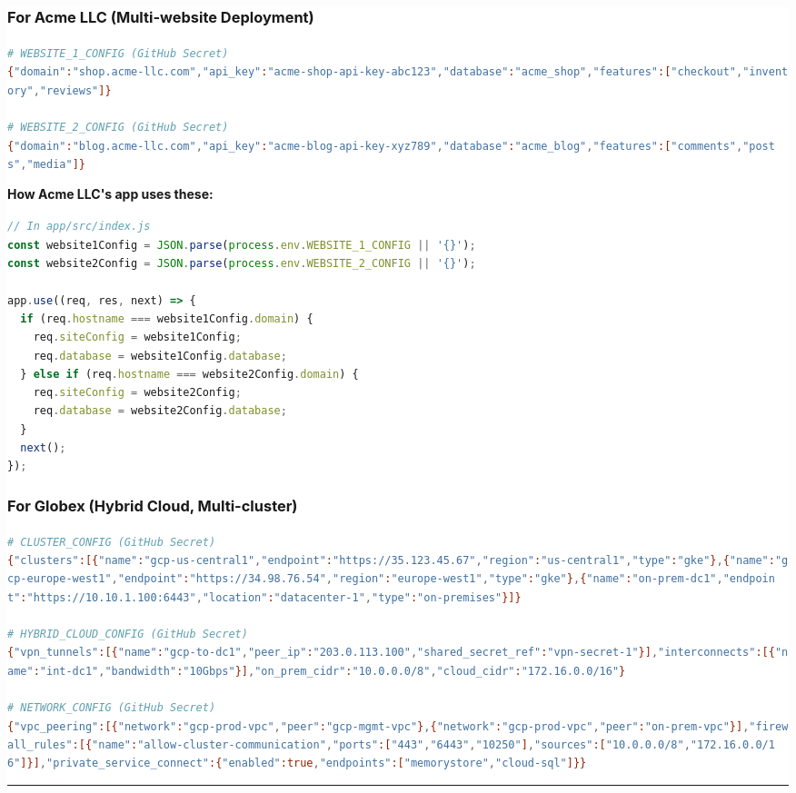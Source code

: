 ### For Acme LLC (Multi-website Deployment)

```bash
# WEBSITE_1_CONFIG (GitHub Secret)
{"domain":"shop.acme-llc.com","api_key":"acme-shop-api-key-abc123","database":"acme_shop","features":["checkout","inventory","reviews"]}

# WEBSITE_2_CONFIG (GitHub Secret)
{"domain":"blog.acme-llc.com","api_key":"acme-blog-api-key-xyz789","database":"acme_blog","features":["comments","posts","media"]}
```

**How Acme LLC's app uses these:**
```javascript
// In app/src/index.js
const website1Config = JSON.parse(process.env.WEBSITE_1_CONFIG || '{}');
const website2Config = JSON.parse(process.env.WEBSITE_2_CONFIG || '{}');

app.use((req, res, next) => {
  if (req.hostname === website1Config.domain) {
    req.siteConfig = website1Config;
    req.database = website1Config.database;
  } else if (req.hostname === website2Config.domain) {
    req.siteConfig = website2Config;
    req.database = website2Config.database;
  }
  next();
});
```

### For Globex (Hybrid Cloud, Multi-cluster)

```bash
# CLUSTER_CONFIG (GitHub Secret)
{"clusters":[{"name":"gcp-us-central1","endpoint":"https://35.123.45.67","region":"us-central1","type":"gke"},{"name":"gcp-europe-west1","endpoint":"https://34.98.76.54","region":"europe-west1","type":"gke"},{"name":"on-prem-dc1","endpoint":"https://10.10.1.100:6443","location":"datacenter-1","type":"on-premises"}]}

# HYBRID_CLOUD_CONFIG (GitHub Secret)
{"vpn_tunnels":[{"name":"gcp-to-dc1","peer_ip":"203.0.113.100","shared_secret_ref":"vpn-secret-1"}],"interconnects":[{"name":"int-dc1","bandwidth":"10Gbps"}],"on_prem_cidr":"10.0.0.0/8","cloud_cidr":"172.16.0.0/16"}

# NETWORK_CONFIG (GitHub Secret)
{"vpc_peering":[{"network":"gcp-prod-vpc","peer":"gcp-mgmt-vpc"},{"network":"gcp-prod-vpc","peer":"on-prem-vpc"}],"firewall_rules":[{"name":"allow-cluster-communication","ports":["443","6443","10250"],"sources":["10.0.0.0/8","172.16.0.0/16"]}],"private_service_connect":{"enabled":true,"endpoints":["memorystore","cloud-sql"]}}
```

---
